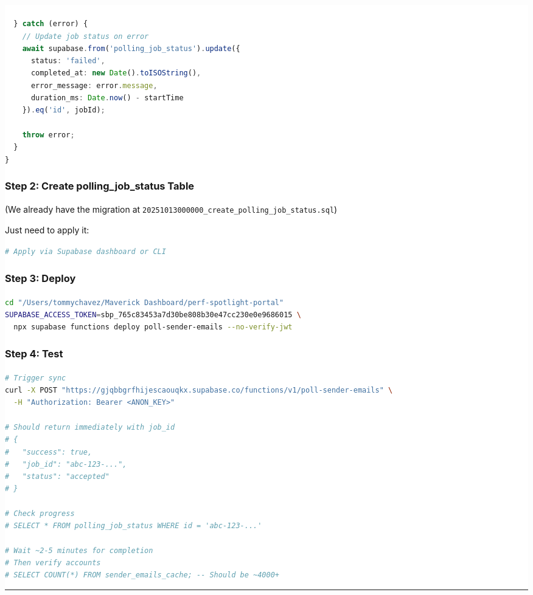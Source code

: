 ```typescript

  } catch (error) {
    // Update job status on error
    await supabase.from('polling_job_status').update({
      status: 'failed',
      completed_at: new Date().toISOString(),
      error_message: error.message,
      duration_ms: Date.now() - startTime
    }).eq('id', jobId);

    throw error;
  }
}
```

### Step 2: Create polling_job_status Table

(We already have the migration at `20251013000000_create_polling_job_status.sql`)

Just need to apply it:

```bash
# Apply via Supabase dashboard or CLI
```

### Step 3: Deploy

```bash
cd "/Users/tommychavez/Maverick Dashboard/perf-spotlight-portal"
SUPABASE_ACCESS_TOKEN=sbp_765c83453a7d30be808b30e47cc230e0e9686015 \
  npx supabase functions deploy poll-sender-emails --no-verify-jwt
```

### Step 4: Test

```bash
# Trigger sync
curl -X POST "https://gjqbbgrfhijescaouqkx.supabase.co/functions/v1/poll-sender-emails" \
  -H "Authorization: Bearer <ANON_KEY>"

# Should return immediately with job_id
# {
#   "success": true,
#   "job_id": "abc-123-...",
#   "status": "accepted"
# }

# Check progress
# SELECT * FROM polling_job_status WHERE id = 'abc-123-...'

# Wait ~2-5 minutes for completion
# Then verify accounts
# SELECT COUNT(*) FROM sender_emails_cache; -- Should be ~4000+
```

---